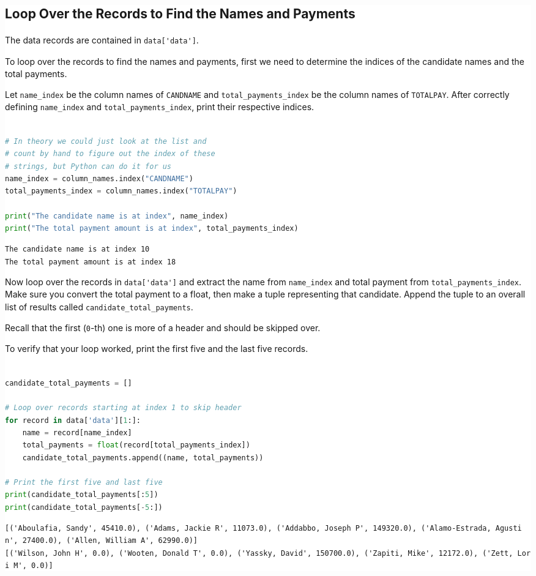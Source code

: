 ## Loop Over the Records to Find the Names and Payments

The data records are contained in `data['data']`. 

To loop over the records to find the names and payments, first we need to determine the indices of the candidate names and the total payments.

Let `name_index` be the column names of `CANDNAME` and `total_payments_index` be the column names of `TOTALPAY`. After correctly defining `name_index` and `total_payments_index`, print their respective indices.




```python

# In theory we could just look at the list and
# count by hand to figure out the index of these
# strings, but Python can do it for us
name_index = column_names.index("CANDNAME")
total_payments_index = column_names.index("TOTALPAY")

print("The candidate name is at index", name_index)
print("The total payment amount is at index", total_payments_index)
```

    The candidate name is at index 10
    The total payment amount is at index 18


Now loop over the records in `data['data']` and extract the name from `name_index` and total payment from `total_payments_index`. Make sure you convert the total payment to a float, then make a tuple representing that candidate. Append the tuple to an overall list of results called `candidate_total_payments`.

Recall that the first (`0`-th) one is more of a header and should be skipped over.

To verify that your loop worked, print the first five and the last five records.


```python

candidate_total_payments = []

# Loop over records starting at index 1 to skip header
for record in data['data'][1:]:
    name = record[name_index]
    total_payments = float(record[total_payments_index])
    candidate_total_payments.append((name, total_payments))
    
# Print the first five and last five
print(candidate_total_payments[:5])
print(candidate_total_payments[-5:])
```

    [('Aboulafia, Sandy', 45410.0), ('Adams, Jackie R', 11073.0), ('Addabbo, Joseph P', 149320.0), ('Alamo-Estrada, Agustin', 27400.0), ('Allen, William A', 62990.0)]
    [('Wilson, John H', 0.0), ('Wooten, Donald T', 0.0), ('Yassky, David', 150700.0), ('Zapiti, Mike', 12172.0), ('Zett, Lori M', 0.0)]
